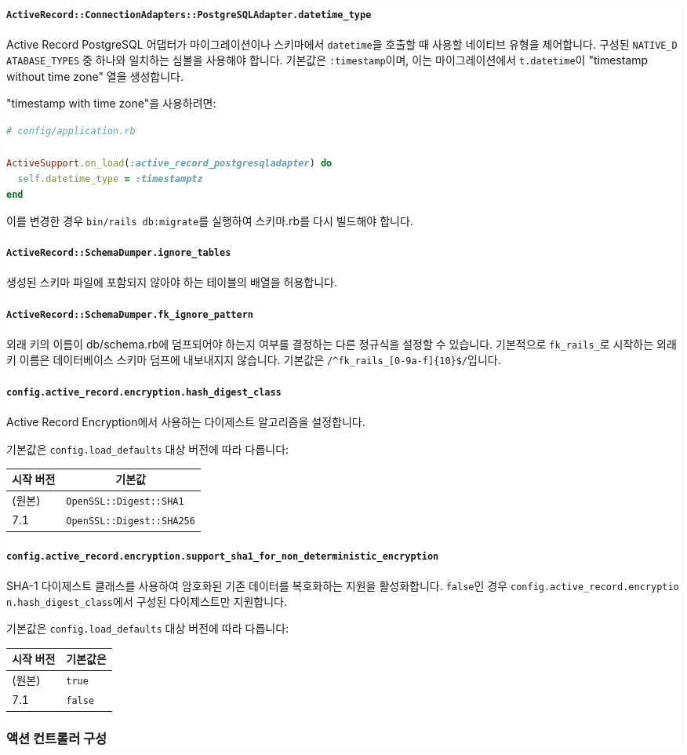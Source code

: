 #### `ActiveRecord::ConnectionAdapters::PostgreSQLAdapter.datetime_type`

Active Record PostgreSQL 어댑터가 마이그레이션이나 스키마에서 `datetime`을 호출할 때 사용할 네이티브 유형을 제어합니다. 구성된 `NATIVE_DATABASE_TYPES` 중 하나와 일치하는 심볼을 사용해야 합니다. 기본값은 `:timestamp`이며, 이는 마이그레이션에서 `t.datetime`이 "timestamp without time zone" 열을 생성합니다.

"timestamp with time zone"을 사용하려면:

```ruby
# config/application.rb

ActiveSupport.on_load(:active_record_postgresqladapter) do
  self.datetime_type = :timestamptz
end
```

이를 변경한 경우 `bin/rails db:migrate`를 실행하여 스키마.rb를 다시 빌드해야 합니다.

#### `ActiveRecord::SchemaDumper.ignore_tables`

생성된 스키마 파일에 포함되지 않아야 하는 테이블의 배열을 허용합니다.

#### `ActiveRecord::SchemaDumper.fk_ignore_pattern`

외래 키의 이름이 db/schema.rb에 덤프되어야 하는지 여부를 결정하는 다른 정규식을 설정할 수 있습니다. 기본적으로 `fk_rails_`로 시작하는 외래 키 이름은 데이터베이스 스키마 덤프에 내보내지지 않습니다. 기본값은 `/^fk_rails_[0-9a-f]{10}$/`입니다.

#### `config.active_record.encryption.hash_digest_class`

Active Record Encryption에서 사용하는 다이제스트 알고리즘을 설정합니다.

기본값은 `config.load_defaults` 대상 버전에 따라 다릅니다:

| 시작 버전 | 기본값      |
|-----------------------|---------------------------|
| (원본)            | `OpenSSL::Digest::SHA1`   |
| 7.1                   | `OpenSSL::Digest::SHA256` |

#### `config.active_record.encryption.support_sha1_for_non_deterministic_encryption`

SHA-1 다이제스트 클래스를 사용하여 암호화된 기존 데이터를 복호화하는 지원을 활성화합니다. `false`인 경우 `config.active_record.encryption.hash_digest_class`에서 구성된 다이제스트만 지원합니다.

기본값은 `config.load_defaults` 대상 버전에 따라 다릅니다:

| 시작 버전 | 기본값은 |
|-----------------------|----------------------|
| (원본)            | `true`               |
| 7.1                   | `false`              |

### 액션 컨트롤러 구성
